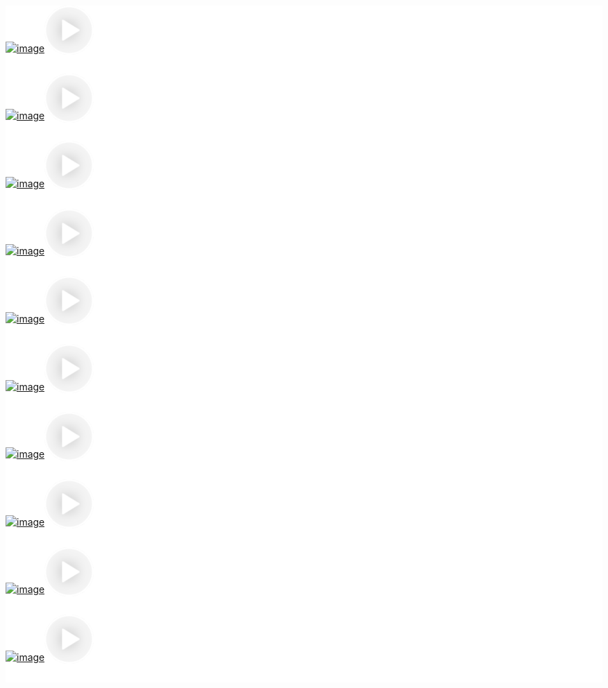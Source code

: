 <div class="stretchy-wrapper"><div><a href="https://youtu.be/SNERH9ZWDcg" data-toggle="lightbox"><img src="https://i.ytimg.com/vi/SNERH9ZWDcg/mqdefault.jpg" alt="image" style="overflow: hidden; width:100%;"><img src="/play_btn.png" alt="play" class="playBtn"></a><br><br>
</div></div>
<div class="stretchy-wrapper"><div><a href="https://youtu.be/1TyTfXgVwEc" data-toggle="lightbox"><img src="https://i.ytimg.com/vi/1TyTfXgVwEc/mqdefault.jpg" alt="image" style="overflow: hidden; width:100%;"><img src="/play_btn.png" alt="play" class="playBtn"></a><br><br>
</div></div>
<div class="stretchy-wrapper"><div><a href="https://youtu.be/OlSRBK6njp4" data-toggle="lightbox"><img src="https://i.ytimg.com/vi/OlSRBK6njp4/mqdefault.jpg" alt="image" style="overflow: hidden; width:100%;"><img src="/play_btn.png" alt="play" class="playBtn"></a><br><br>
</div></div>
<div class="stretchy-wrapper"><div><a href="https://youtu.be/lYGeHTw3VK8" data-toggle="lightbox"><img src="https://i.ytimg.com/vi/lYGeHTw3VK8/mqdefault.jpg" alt="image" style="overflow: hidden; width:100%;"><img src="/play_btn.png" alt="play" class="playBtn"></a><br><br>
</div></div>
<div class="stretchy-wrapper"><div><a href="https://youtu.be/5DTsO2B7PeU" data-toggle="lightbox"><img src="https://i.ytimg.com/vi/5DTsO2B7PeU/mqdefault.jpg" alt="image" style="overflow: hidden; width:100%;"><img src="/play_btn.png" alt="play" class="playBtn"></a><br><br>
</div></div>
<div class="stretchy-wrapper"><div><a href="https://youtu.be/KFhtL1dHGSg" data-toggle="lightbox"><img src="https://i.ytimg.com/vi/KFhtL1dHGSg/mqdefault.jpg" alt="image" style="overflow: hidden; width:100%;"><img src="/play_btn.png" alt="play" class="playBtn"></a><br><br>
</div></div>
<div class="stretchy-wrapper"><div><a href="https://youtu.be/j8_w7jEZArY" data-toggle="lightbox"><img src="https://i.ytimg.com/vi/j8_w7jEZArY/mqdefault.jpg" alt="image" style="overflow: hidden; width:100%;"><img src="/play_btn.png" alt="play" class="playBtn"></a><br><br>
</div></div>
<div class="stretchy-wrapper"><div><a href="https://youtu.be/tJDggc6O_Y4" data-toggle="lightbox"><img src="https://i.ytimg.com/vi/tJDggc6O_Y4/mqdefault.jpg" alt="image" style="overflow: hidden; width:100%;"><img src="/play_btn.png" alt="play" class="playBtn"></a><br><br>
</div></div>
<div class="stretchy-wrapper"><div><a href="https://youtu.be/SRW_jvJyiW0" data-toggle="lightbox"><img src="https://i.ytimg.com/vi/SRW_jvJyiW0/mqdefault.jpg" alt="image" style="overflow: hidden; width:100%;"><img src="/play_btn.png" alt="play" class="playBtn"></a><br><br>
</div></div>
<div class="stretchy-wrapper"><div><a href="https://youtu.be/qH7HfOhfhik" data-toggle="lightbox"><img src="https://i.ytimg.com/vi/qH7HfOhfhik/mqdefault.jpg" alt="image" style="overflow: hidden; width:100%;"><img src="/play_btn.png" alt="play" class="playBtn"></a><br><br>
</div></div>